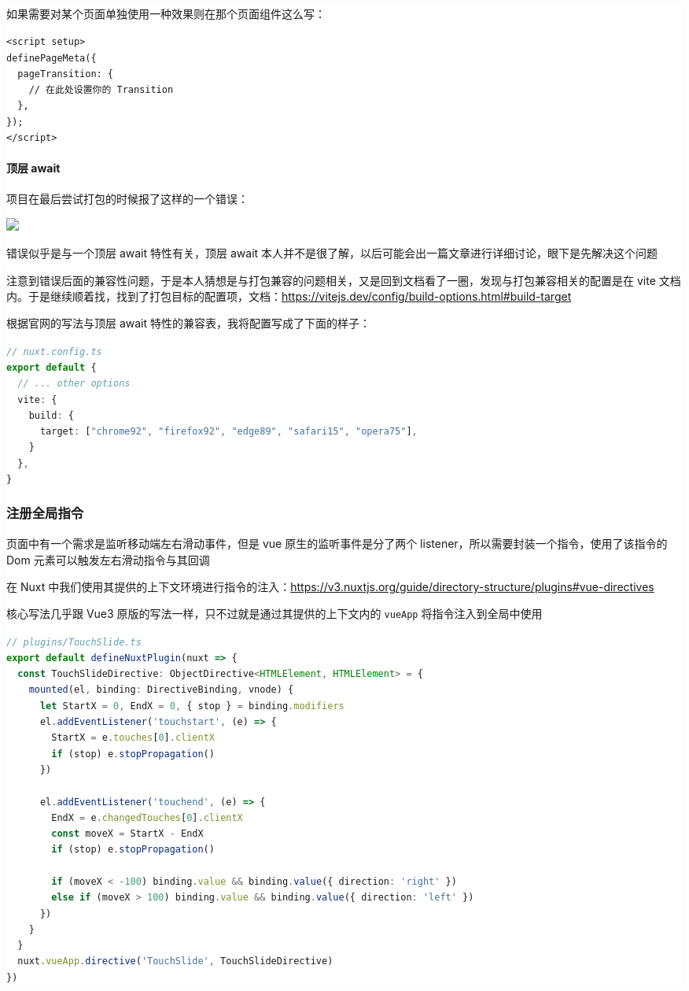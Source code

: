 如果需要对某个页面单独使用一种效果则在那个页面组件这么写：

```vue
<script setup>
definePageMeta({
  pageTransition: {
    // 在此处设置你的 Transition
  },
});
</script>
```
#### 顶层 await 

项目在最后尝试打包的时候报了这样的一个错误：

![](/content/blog/记一次vue3项目转nuxtjs项目实践/error1.jpg)

错误似乎是与一个顶层 await 特性有关，顶层 await 本人并不是很了解，以后可能会出一篇文章进行详细讨论，眼下是先解决这个问题

注意到错误后面的兼容性问题，于是本人猜想是与打包兼容的问题相关，又是回到文档看了一圈，发现与打包兼容相关的配置是在 vite 文档内。于是继续顺着找，找到了打包目标的配置项，文档：https://vitejs.dev/config/build-options.html#build-target

根据官网的写法与顶层 await 特性的兼容表，我将配置写成了下面的样子：
```ts
// nuxt.config.ts
export default {
  // ... other options
  vite: {
    build: {
      target: ["chrome92", "firefox92", "edge89", "safari15", "opera75"],
    }
  },
}
```

### 注册全局指令

页面中有一个需求是监听移动端左右滑动事件，但是 vue 原生的监听事件是分了两个 listener，所以需要封装一个指令，使用了该指令的 Dom 元素可以触发左右滑动指令与其回调

在 Nuxt 中我们使用其提供的上下文环境进行指令的注入：https://v3.nuxtjs.org/guide/directory-structure/plugins#vue-directives

核心写法几乎跟 Vue3 原版的写法一样，只不过就是通过其提供的上下文内的 `vueApp` 将指令注入到全局中使用

```ts
// plugins/TouchSlide.ts
export default defineNuxtPlugin(nuxt => {
  const TouchSlideDirective: ObjectDirective<HTMLElement, HTMLElement> = {
    mounted(el, binding: DirectiveBinding, vnode) {
      let StartX = 0, EndX = 0, { stop } = binding.modifiers
      el.addEventListener('touchstart', (e) => {
        StartX = e.touches[0].clientX
        if (stop) e.stopPropagation()
      })

      el.addEventListener('touchend', (e) => {
        EndX = e.changedTouches[0].clientX
        const moveX = StartX - EndX
        if (stop) e.stopPropagation()

        if (moveX < -100) binding.value && binding.value({ direction: 'right' })
        else if (moveX > 100) binding.value && binding.value({ direction: 'left' })
      })
    }
  }
  nuxt.vueApp.directive('TouchSlide', TouchSlideDirective)
})
```
